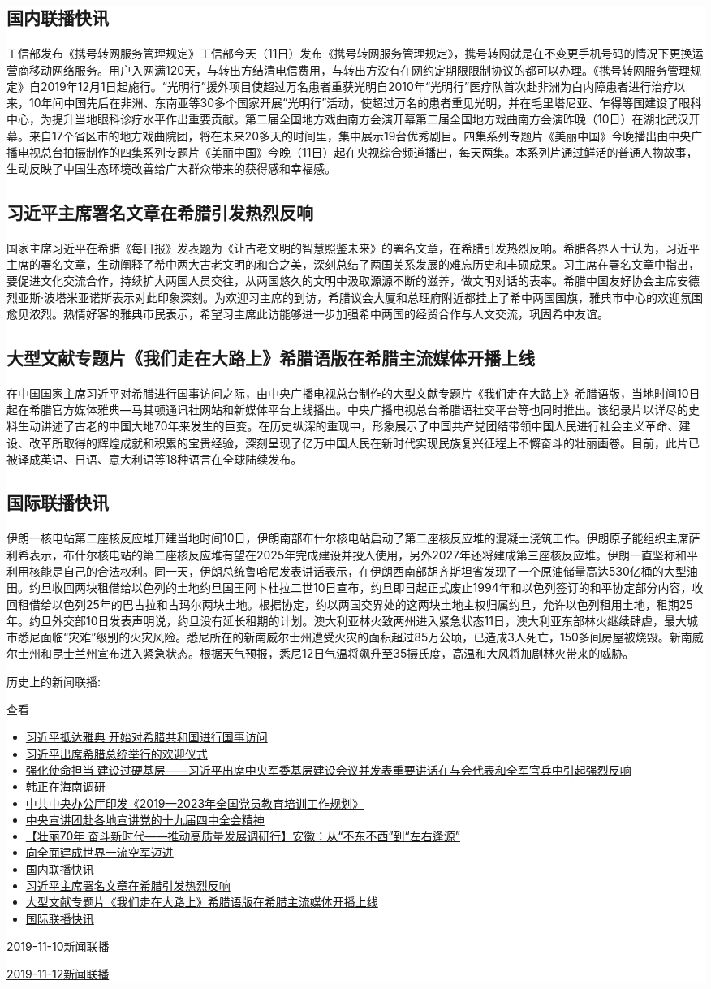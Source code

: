 
## 国内联播快讯


工信部发布《携号转网服务管理规定》工信部今天（11日）发布《携号转网服务管理规定》，携号转网就是在不变更手机号码的情况下更换运营商移动网络服务。用户入网满120天，与转出方结清电信费用，与转出方没有在网约定期限限制协议的都可以办理。《携号转网服务管理规定》自2019年12月1日起施行。“光明行”援外项目使超过万名患者重获光明自2010年“光明行”医疗队首次赴非洲为白内障患者进行治疗以来，10年间中国先后在非洲、东南亚等30多个国家开展“光明行”活动，使超过万名的患者重见光明，并在毛里塔尼亚、乍得等国建设了眼科中心，为提升当地眼科诊疗水平作出重要贡献。第二届全国地方戏曲南方会演开幕第二届全国地方戏曲南方会演昨晚（10日）在湖北武汉开幕。来自17个省区市的地方戏曲院团，将在未来20多天的时间里，集中展示19台优秀剧目。四集系列专题片《美丽中国》今晚播出由中央广播电视总台拍摄制作的四集系列专题片《美丽中国》今晚（11日）起在央视综合频道播出，每天两集。本系列片通过鲜活的普通人物故事，生动反映了中国生态环境改善给广大群众带来的获得感和幸福感。


## 习近平主席署名文章在希腊引发热烈反响


国家主席习近平在希腊《每日报》发表题为《让古老文明的智慧照鉴未来》的署名文章，在希腊引发热烈反响。希腊各界人士认为，习近平主席的署名文章，生动阐释了希中两大古老文明的和合之美，深刻总结了两国关系发展的难忘历史和丰硕成果。习主席在署名文章中指出，要促进文化交流合作，持续扩大两国人员交往，从两国悠久的文明中汲取源源不断的滋养，做文明对话的表率。希腊中国友好协会主席安德烈亚斯·波塔米亚诺斯表示对此印象深刻。为欢迎习主席的到访，希腊议会大厦和总理府附近都挂上了希中两国国旗，雅典市中心的欢迎氛围愈见浓烈。热情好客的雅典市民表示，希望习主席此访能够进一步加强希中两国的经贸合作与人文交流，巩固希中友谊。


## 大型文献专题片《我们走在大路上》希腊语版在希腊主流媒体开播上线


在中国国家主席习近平对希腊进行国事访问之际，由中央广播电视总台制作的大型文献专题片《我们走在大路上》希腊语版，当地时间10日起在希腊官方媒体雅典—马其顿通讯社网站和新媒体平台上线播出。中央广播电视总台希腊语社交平台等也同时推出。该纪录片以详尽的史料生动讲述了古老的中国大地70年来发生的巨变。在历史纵深的重现中，形象展示了中国共产党团结带领中国人民进行社会主义革命、建设、改革所取得的辉煌成就和积累的宝贵经验，深刻呈现了亿万中国人民在新时代实现民族复兴征程上不懈奋斗的壮丽画卷。目前，此片已被译成英语、日语、意大利语等18种语言在全球陆续发布。


## 国际联播快讯


伊朗一核电站第二座核反应堆开建当地时间10日，伊朗南部布什尔核电站启动了第二座核反应堆的混凝土浇筑工作。伊朗原子能组织主席萨利希表示，布什尔核电站的第二座核反应堆有望在2025年完成建设并投入使用，另外2027年还将建成第三座核反应堆。伊朗一直坚称和平利用核能是自己的合法权利。同一天，伊朗总统鲁哈尼发表讲话表示，在伊朗西南部胡齐斯坦省发现了一个原油储量高达530亿桶的大型油田。约旦收回两块租借给以色列的土地约旦国王阿卜杜拉二世10日宣布，约旦即日起正式废止1994年和以色列签订的和平协定部分内容，收回租借给以色列25年的巴古拉和古玛尔两块土地。根据协定，约以两国交界处的这两块土地主权归属约旦，允许以色列租用土地，租期25年。约旦外交部10日发表声明说，约旦没有延长租期的计划。澳大利亚林火致两州进入紧急状态11日，澳大利亚东部林火继续肆虐，最大城市悉尼面临“灾难”级别的火灾风险。悉尼所在的新南威尔士州遭受火灾的面积超过85万公顷，已造成3人死亡，150多间房屋被烧毁。新南威尔士州和昆士兰州宣布进入紧急状态。根据天气预报，悉尼12日气温将飙升至35摄氏度，高温和大风将加剧林火带来的威胁。






历史上的新闻联播:

 查看
 

* [习近平抵达雅典 开始对希腊共和国进行国事访问](#习近平抵达雅典-开始对希腊共和国进行国事访问)
* [习近平出席希腊总统举行的欢迎仪式](#习近平出席希腊总统举行的欢迎仪式)
* [强化使命担当 建设过硬基层——习近平出席中央军委基层建设会议并发表重要讲话在与会代表和全军官兵中引起强烈反响](#强化使命担当-建设过硬基层——习近平出席中央军委基层建设会议并发表重要讲话在与会代表和全军官兵中引起强烈反响)
* [韩正在海南调研](#韩正在海南调研)
* [中共中央办公厅印发《2019—2023年全国党员教育培训工作规划》](#中共中央办公厅印发《2019—2023年全国党员教育培训工作规划》)
* [中央宣讲团赴各地宣讲党的十九届四中全会精神](#中央宣讲团赴各地宣讲党的十九届四中全会精神)
* [【壮丽70年 奋斗新时代——推动高质量发展调研行】安徽：从“不东不西”到“左右逢源”](#【壮丽70年-奋斗新时代——推动高质量发展调研行】安徽：从“不东不西”到“左右逢源”)
* [向全面建成世界一流空军迈进](#向全面建成世界一流空军迈进)
* [国内联播快讯](#国内联播快讯)
* [习近平主席署名文章在希腊引发热烈反响](#习近平主席署名文章在希腊引发热烈反响)
* [大型文献专题片《我们走在大路上》希腊语版在希腊主流媒体开播上线](#大型文献专题片《我们走在大路上》希腊语版在希腊主流媒体开播上线)
* [国际联播快讯](#国际联播快讯)






[2019-11-10新闻联播](/xinwenlianbo/20191110)


[2019-11-12新闻联播](/xinwenlianbo/20191112)



